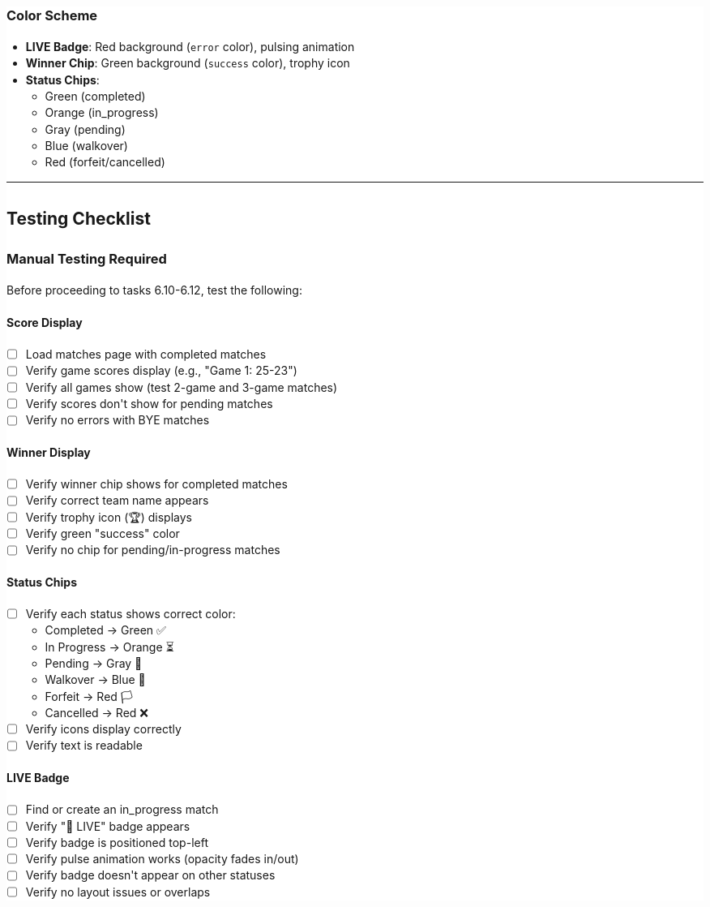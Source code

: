 ### Color Scheme

- **LIVE Badge**: Red background (`error` color), pulsing animation
- **Winner Chip**: Green background (`success` color), trophy icon
- **Status Chips**:
  - Green (completed)
  - Orange (in_progress)
  - Gray (pending)
  - Blue (walkover)
  - Red (forfeit/cancelled)

---

## Testing Checklist

### Manual Testing Required

Before proceeding to tasks 6.10-6.12, test the following:

#### Score Display
- [ ] Load matches page with completed matches
- [ ] Verify game scores display (e.g., "Game 1: 25-23")
- [ ] Verify all games show (test 2-game and 3-game matches)
- [ ] Verify scores don't show for pending matches
- [ ] Verify no errors with BYE matches

#### Winner Display
- [ ] Verify winner chip shows for completed matches
- [ ] Verify correct team name appears
- [ ] Verify trophy icon (🏆) displays
- [ ] Verify green "success" color
- [ ] Verify no chip for pending/in-progress matches

#### Status Chips
- [ ] Verify each status shows correct color:
  - Completed → Green ✅
  - In Progress → Orange ⏳
  - Pending → Gray 📅
  - Walkover → Blue 🚶
  - Forfeit → Red 🏳️
  - Cancelled → Red ❌
- [ ] Verify icons display correctly
- [ ] Verify text is readable

#### LIVE Badge
- [ ] Find or create an in_progress match
- [ ] Verify "🔴 LIVE" badge appears
- [ ] Verify badge is positioned top-left
- [ ] Verify pulse animation works (opacity fades in/out)
- [ ] Verify badge doesn't appear on other statuses
- [ ] Verify no layout issues or overlaps
